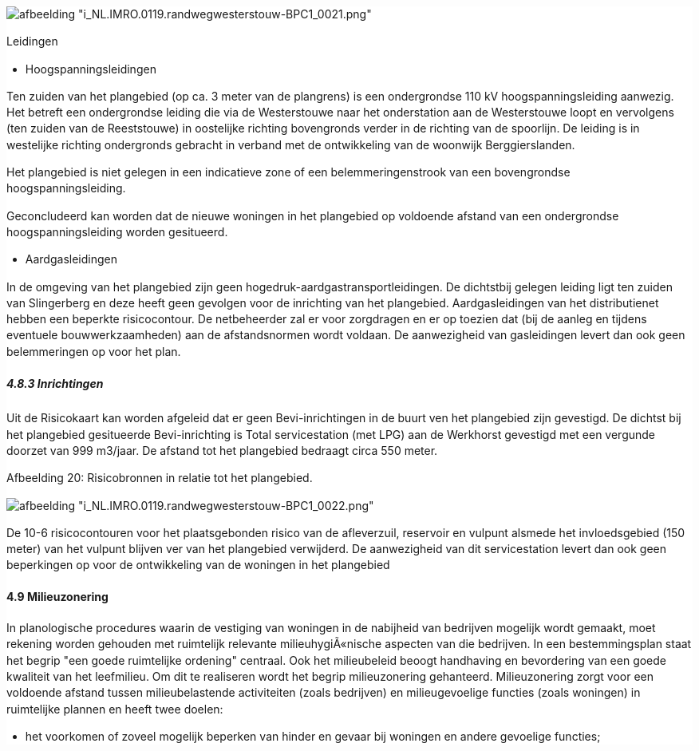 ![afbeelding "i_NL.IMRO.0119.randwegwesterstouw-BPC1_0021.png"](i_NL.IMRO.0119.randwegwesterstouw-BPC1_0021.png)

Leidingen

* Hoogspanningsleidingen

Ten zuiden van het plangebied (op ca. 3 meter van de plangrens) is een ondergrondse 110 kV hoogspanningsleiding aanwezig. Het betreft een ondergrondse leiding die via de Westerstouwe naar het onderstation aan de Westerstouwe loopt en vervolgens (ten zuiden van de Reeststouwe) in oostelijke richting bovengronds verder in de richting van de spoorlijn. De leiding is in westelijke richting ondergronds gebracht in verband met de ontwikkeling van de woonwijk Berggierslanden.

Het plangebied is niet gelegen in een indicatieve zone of een belemmeringenstrook van een bovengrondse hoogspanningsleiding.

Geconcludeerd kan worden dat de nieuwe woningen in het plangebied op voldoende afstand van een ondergrondse hoogspanningsleiding worden gesitueerd.

* Aardgasleidingen

In de omgeving van het plangebied zijn geen hogedruk\-aardgastransportleidingen. De dichtstbij gelegen leiding ligt ten zuiden van Slingerberg en deze heeft geen gevolgen voor de inrichting van het plangebied. Aardgasleidingen van het distributienet hebben een beperkte risicocontour. De netbeheerder zal er voor zorgdragen en er op toezien dat (bij de aanleg en tijdens eventuele bouwwerkzaamheden) aan de afstandsnormen wordt voldaan. De aanwezigheid van gasleidingen levert dan ook geen belemmeringen op voor het plan.

##### 4\.8\.3 Inrichtingen

Uit de Risicokaart kan worden afgeleid dat er geen Bevi\-inrichtingen in de buurt ven het plangebied zijn gevestigd. De dichtst bij het plangebied gesitueerde Bevi\-inrichting is Total servicestation (met LPG) aan de Werkhorst gevestigd met een vergunde doorzet van 999 m3/jaar. De afstand tot het plangebied bedraagt circa 550 meter.

Afbeelding 20: Risicobronnen in relatie tot het plangebied.

![afbeelding "i_NL.IMRO.0119.randwegwesterstouw-BPC1_0022.png"](i_NL.IMRO.0119.randwegwesterstouw-BPC1_0022.png)

De 10\-6 risicocontouren voor het plaatsgebonden risico van de afleverzuil, reservoir en vulpunt alsmede het invloedsgebied (150 meter) van het vulpunt blijven ver van het plangebied verwijderd. De aanwezigheid van dit servicestation levert dan ook geen beperkingen op voor de ontwikkeling van de woningen in het plangebied

#### 4\.9 Milieuzonering

In planologische procedures waarin de vestiging van woningen in de nabijheid van bedrijven mogelijk wordt gemaakt, moet rekening worden gehouden met ruimtelijk relevante milieuhygiÃ«nische aspecten van die bedrijven. In een bestemmingsplan staat het begrip "een goede ruimtelijke ordening" centraal. Ook het milieubeleid beoogt handhaving en bevordering van een goede kwaliteit van het leefmilieu. Om dit te realiseren wordt het begrip milieuzonering gehanteerd. Milieuzonering zorgt voor een voldoende afstand tussen milieubelastende activiteiten (zoals bedrijven) en milieugevoelige functies (zoals woningen) in ruimtelijke plannen en heeft twee doelen:

* het voorkomen of zoveel mogelijk beperken van hinder en gevaar bij woningen en andere gevoelige functies;
